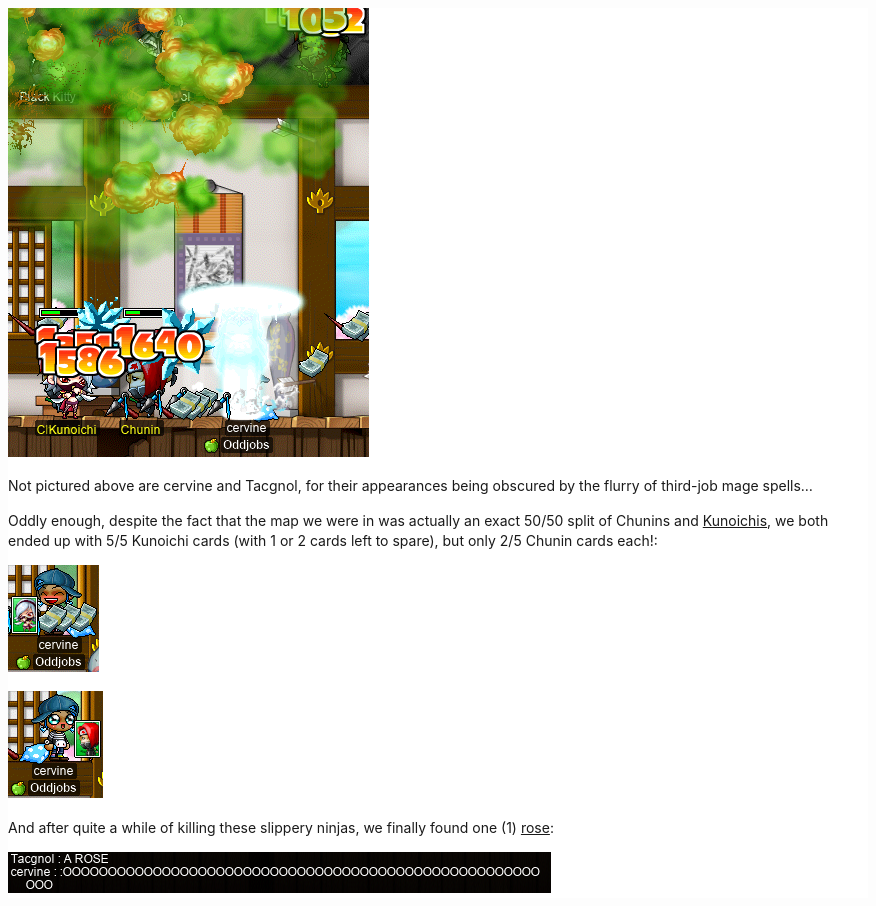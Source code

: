 ![cervine & Tacgnol at Chunins](cervine-and-tacgnol-at-chunins.png "cervine & Tacgnol at Chunins")

Not pictured above are cervine and Tacgnol, for their appearances being obscured by the flurry of third-job mage spells…

Oddly enough, despite the fact that the map we were in was actually an exact 50/50 split of Chunins and [Kunoichis](https://maplelegends.com/lib/monster?id=9400406), we both ended up with 5/5 Kunoichi cards (with 1 or 2 cards left to spare), but only 2/5 Chunin cards each!:

![Kunoichi card get!](cervine-kunoichi-card-get.png "Kunoichi card get!")

![Chunin card get!](cervine-chunin-card-get.png "Chunin card get!")

And after quite a while of killing these slippery ninjas, we finally found one (1) [rose](https://maplelegends.com/lib/equip?id=1442048):

![A ROSE](a-rose.png "A ROSE")
